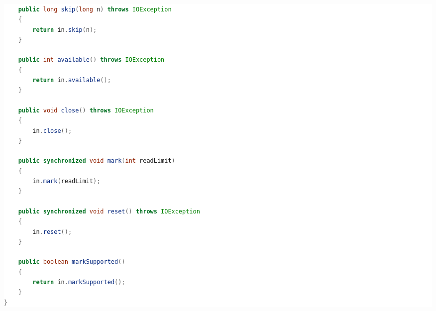```java
    public long skip(long n) throws IOException 
    {
        return in.skip(n);
    }

    public int available() throws IOException 
    {
        return in.available();
    }

    public void close() throws IOException 
    {
        in.close();
    }

    public synchronized void mark(int readLimit) 
    {
        in.mark(readLimit);
    }

    public synchronized void reset() throws IOException 
    {
        in.reset();
    }

    public boolean markSupported() 
    {
        return in.markSupported();
    }
}
```
